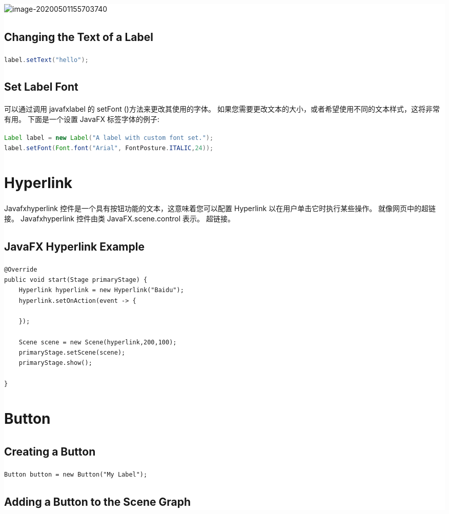![image-20200501155703740](https://cdn.jsdelivr.net/gh/ravenxrz/PicBed/img/image-20200501155703740.png)

## Changing the Text of a Label

```java
label.setText("hello");
```

## Set Label Font

可以通过调用 javafxlabel 的 setFont ()方法来更改其使用的字体。 如果您需要更改文本的大小，或者希望使用不同的文本样式，这将非常有用。 下面是一个设置 JavaFX 标签字体的例子:

```java
Label label = new Label("A label with custom font set.");
label.setFont(Font.font("Arial", FontPosture.ITALIC,24));
```

# Hyperlink

 Javafxhyperlink 控件是一个具有按钮功能的文本，这意味着您可以配置 Hyperlink 以在用户单击它时执行某些操作。 就像网页中的超链接。 Javafxhyperlink 控件由类 JavaFX.scene.control 表示。 超链接。

## JavaFX Hyperlink Example

```
@Override
public void start(Stage primaryStage) {
    Hyperlink hyperlink = new Hyperlink("Baidu");
    hyperlink.setOnAction(event -> {

    });

    Scene scene = new Scene(hyperlink,200,100);
    primaryStage.setScene(scene);
    primaryStage.show();
    
}
```

# Button

## Creating a Button

```
Button button = new Button("My Label");
```

## Adding a Button to the Scene Graph
